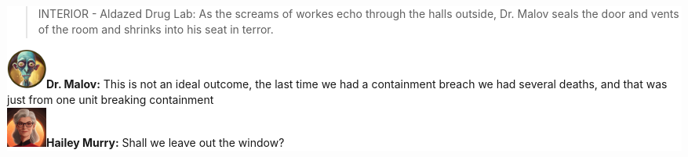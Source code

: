 >INTERIOR - Aldazed Drug Lab: As the screams of workes echo through the halls outside, Dr. Malov seals the door and vents of the room and shrinks into his seat in terror.<br />

<img src="../images/auto/dr_malov.png" alt="Dr. Malov" width="50" height="50">**Dr. Malov:** This is not an ideal outcome, the last time we had a containment breach we had several deaths, and that was just from one unit breaking containment<br />
<img src="../images/auto/Hailey_Murry.png" alt="Hailey Murry" width="50" height="50">**Hailey Murry:** Shall we leave out the window?<br />